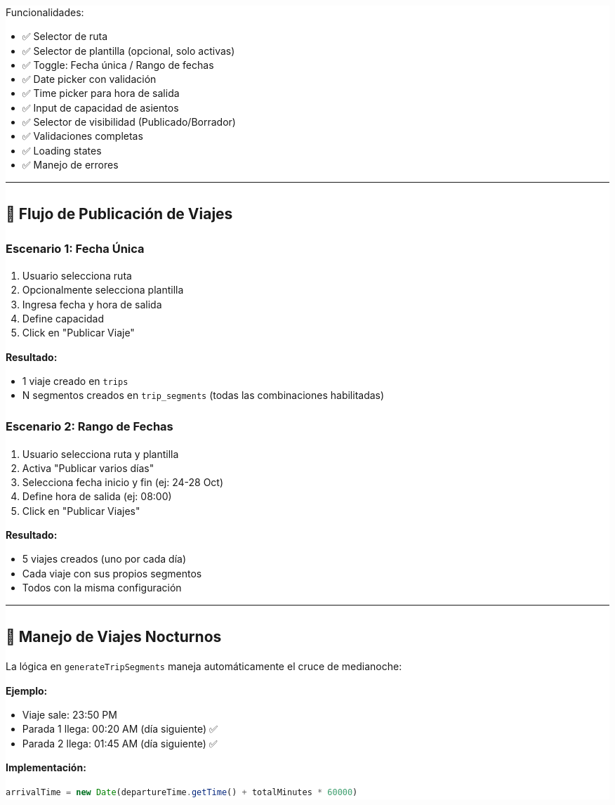 Funcionalidades:
- ✅ Selector de ruta
- ✅ Selector de plantilla (opcional, solo activas)
- ✅ Toggle: Fecha única / Rango de fechas
- ✅ Date picker con validación
- ✅ Time picker para hora de salida
- ✅ Input de capacidad de asientos
- ✅ Selector de visibilidad (Publicado/Borrador)
- ✅ Validaciones completas
- ✅ Loading states
- ✅ Manejo de errores

---

## 🔄 Flujo de Publicación de Viajes

### Escenario 1: Fecha Única
1. Usuario selecciona ruta
2. Opcionalmente selecciona plantilla
3. Ingresa fecha y hora de salida
4. Define capacidad
5. Click en "Publicar Viaje"

**Resultado:** 
- 1 viaje creado en `trips`
- N segmentos creados en `trip_segments` (todas las combinaciones habilitadas)

### Escenario 2: Rango de Fechas
1. Usuario selecciona ruta y plantilla
2. Activa "Publicar varios días"
3. Selecciona fecha inicio y fin (ej: 24-28 Oct)
4. Define hora de salida (ej: 08:00)
5. Click en "Publicar Viajes"

**Resultado:**
- 5 viajes creados (uno por cada día)
- Cada viaje con sus propios segmentos
- Todos con la misma configuración

---

## 🌙 Manejo de Viajes Nocturnos

La lógica en `generateTripSegments` maneja automáticamente el cruce de medianoche:

**Ejemplo:**
- Viaje sale: 23:50 PM
- Parada 1 llega: 00:20 AM (día siguiente) ✅
- Parada 2 llega: 01:45 AM (día siguiente) ✅

**Implementación:**
```typescript
arrivalTime = new Date(departureTime.getTime() + totalMinutes * 60000)
```
